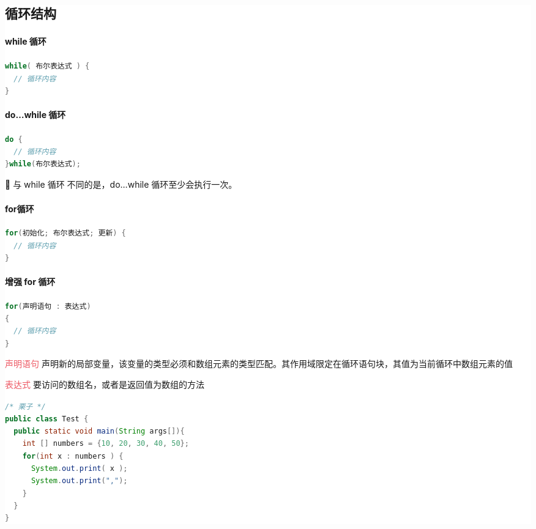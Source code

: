 

## 循环结构

#### while 循环

```java
while( 布尔表达式 ) {
  // 循环内容
}
```



#### do…while 循环

```java
do {
  // 循环内容
}while(布尔表达式);
```

:turtle: 与 while 循环 不同的是，do…while 循环至少会执行一次。



#### for循环

```java
for(初始化; 布尔表达式; 更新) {
  // 循环内容
}
```



#### 增强 for 循环

```java
for(声明语句 : 表达式)
{
  // 循环内容
}
```

<span style="color: #ed5a65">声明语句</span> 声明新的局部变量，该变量的类型必须和数组元素的类型匹配。其作用域限定在循环语句块，其值为当前循环中数组元素的值

<span style="color: #ed5a65">表达式</span> 要访问的数组名，或者是返回值为数组的方法

```java
/* 栗子 */
public class Test {
  public static void main(String args[]){
    int [] numbers = {10, 20, 30, 40, 50}; 
    for(int x : numbers ) {
      System.out.print( x );
      System.out.print(",");
    }
  }
}
```
